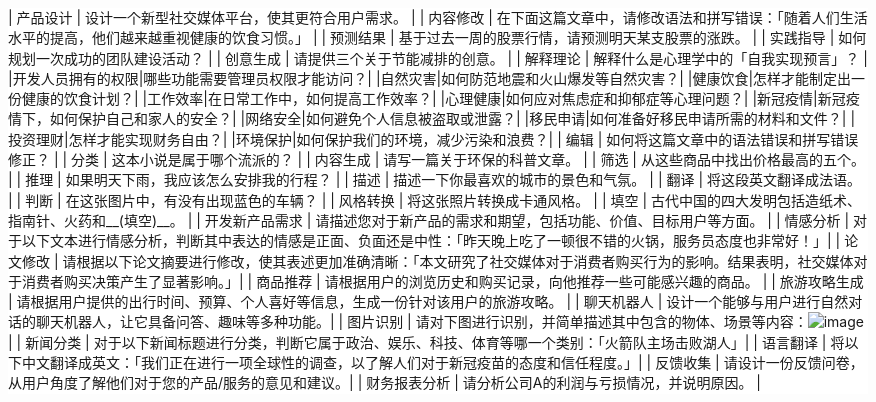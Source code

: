 | 产品设计               | 设计一个新型社交媒体平台，使其更符合用户需求。               |
| 内容修改               | 在下面这篇文章中，请修改语法和拼写错误：「随着人们生活水平的提高，他们越来越重视健康的饮食习惯。」 |
| 预测结果               | 基于过去一周的股票行情，请预测明天某支股票的涨跌。           |
| 实践指导               | 如何规划一次成功的团队建设活动？                             |
| 创意生成               | 请提供三个关于节能减排的创意。                               |
| 解释理论               | 解释什么是心理学中的「自我实现预言」？                       |
|开发人员拥有的权限|哪些功能需要管理员权限才能访问？|
|自然灾害|如何防范地震和火山爆发等自然灾害？|
|健康饮食|怎样才能制定出一份健康的饮食计划？|
|工作效率|在日常工作中，如何提高工作效率？|
|心理健康|如何应对焦虑症和抑郁症等心理问题？|
|新冠疫情|新冠疫情下，如何保护自己和家人的安全？|
|网络安全|如何避免个人信息被盗取或泄露？|
|移民申请|如何准备好移民申请所需的材料和文件？|
|投资理财|怎样才能实现财务自由？|
|环境保护|如何保护我们的环境，减少污染和浪费？|
| 编辑 | 如何将这篇文章中的语法错误和拼写错误修正？ |
| 分类 | 这本小说是属于哪个流派的？ |
| 内容生成 | 请写一篇关于环保的科普文章。 |
| 筛选 | 从这些商品中找出价格最高的五个。 |
| 推理 | 如果明天下雨，我应该怎么安排我的行程？ |
| 描述 | 描述一下你最喜欢的城市的景色和气氛。 |
| 翻译 | 将这段英文翻译成法语。 |
| 判断 | 在这张图片中，有没有出现蓝色的车辆？ |
| 风格转换 | 将这张照片转换成卡通风格。 |
| 填空 | 古代中国的四大发明包括造纸术、指南针、火药和__(填空)__。 |
| 开发新产品需求 | 请描述您对于新产品的需求和期望，包括功能、价值、目标用户等方面。 |
| 情感分析 | 对于以下文本进行情感分析，判断其中表达的情感是正面、负面还是中性：「昨天晚上吃了一顿很不错的火锅，服务员态度也非常好！」|
| 论文修改 | 请根据以下论文摘要进行修改，使其表述更加准确清晰：「本文研究了社交媒体对于消费者购买行为的影响。结果表明，社交媒体对于消费者购买决策产生了显著影响。」|
| 商品推荐 | 请根据用户的浏览历史和购买记录，向他推荐一些可能感兴趣的商品。 |
| 旅游攻略生成 | 请根据用户提供的出行时间、预算、个人喜好等信息，生成一份针对该用户的旅游攻略。 |
| 聊天机器人 | 设计一个能够与用户进行自然对话的聊天机器人，让它具备问答、趣味等多种功能。|
| 图片识别 | 请对下图进行识别，并简单描述其中包含的物体、场景等内容：![image](https://i.imgur.com/7MmR1uc.jpg)|
| 新闻分类 | 对于以下新闻标题进行分类，判断它属于政治、娱乐、科技、体育等哪一个类别：「火箭队主场击败湖人」|
| 语言翻译 | 将以下中文翻译成英文：「我们正在进行一项全球性的调查，以了解人们对于新冠疫苗的态度和信任程度。」|
| 反馈收集 | 请设计一份反馈问卷，从用户角度了解他们对于您的产品/服务的意见和建议。|
| 财务报表分析                   | 请分析公司A的利润与亏损情况，并说明原因。                                                                                                                             |